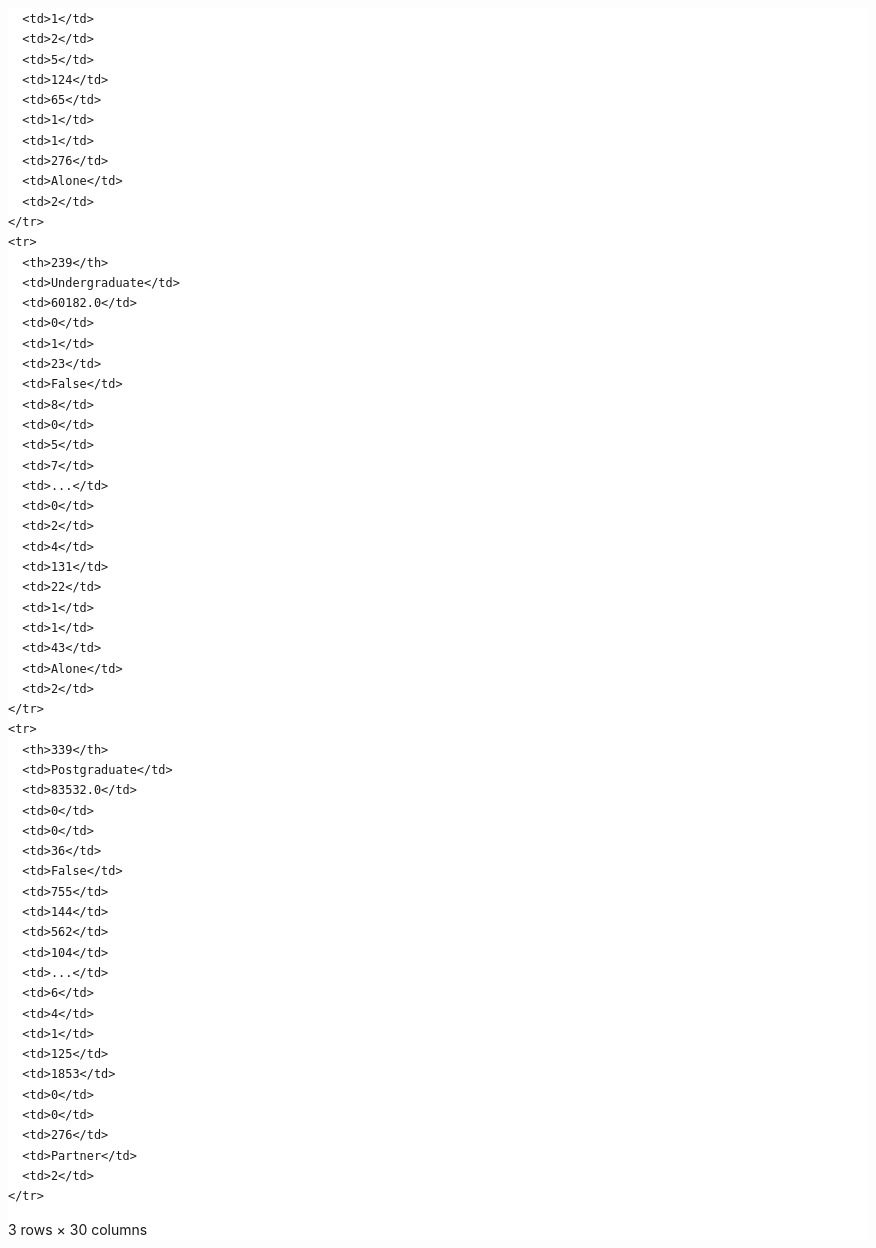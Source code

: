       <td>1</td>
      <td>2</td>
      <td>5</td>
      <td>124</td>
      <td>65</td>
      <td>1</td>
      <td>1</td>
      <td>276</td>
      <td>Alone</td>
      <td>2</td>
    </tr>
    <tr>
      <th>239</th>
      <td>Undergraduate</td>
      <td>60182.0</td>
      <td>0</td>
      <td>1</td>
      <td>23</td>
      <td>False</td>
      <td>8</td>
      <td>0</td>
      <td>5</td>
      <td>7</td>
      <td>...</td>
      <td>0</td>
      <td>2</td>
      <td>4</td>
      <td>131</td>
      <td>22</td>
      <td>1</td>
      <td>1</td>
      <td>43</td>
      <td>Alone</td>
      <td>2</td>
    </tr>
    <tr>
      <th>339</th>
      <td>Postgraduate</td>
      <td>83532.0</td>
      <td>0</td>
      <td>0</td>
      <td>36</td>
      <td>False</td>
      <td>755</td>
      <td>144</td>
      <td>562</td>
      <td>104</td>
      <td>...</td>
      <td>6</td>
      <td>4</td>
      <td>1</td>
      <td>125</td>
      <td>1853</td>
      <td>0</td>
      <td>0</td>
      <td>276</td>
      <td>Partner</td>
      <td>2</td>
    </tr>
  </tbody>
</table>
<p>3 rows × 30 columns</p>
</div>
